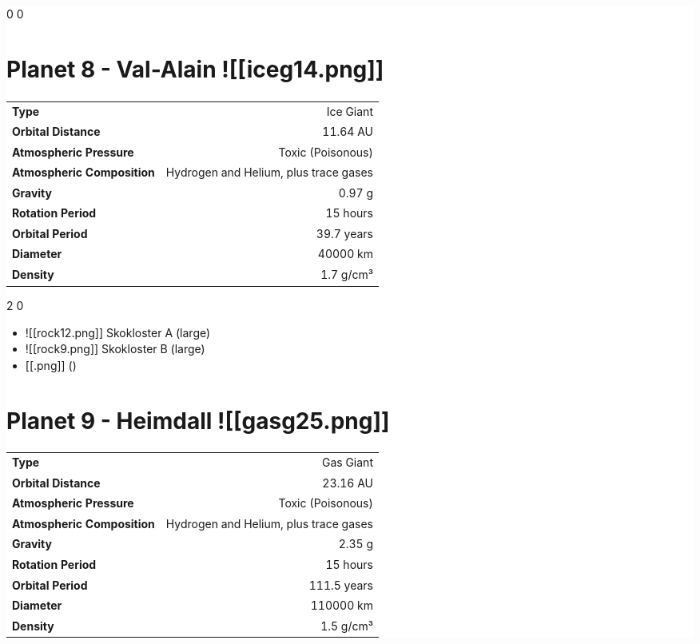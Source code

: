 

0
0



# Planet 8 - Val-Alain ![[iceg14.png]]
|                             |                           |
| --------------------------- | -------------------------:|
| **Type**                    |             Ice Giant |
| **Orbital Distance**        |   11.64 AU |
| **Atmospheric Pressure**    |       Toxic (Poisonous) |
| **Atmospheric Composition** |      Hydrogen and Helium, plus trace gases |
| **Gravity**                 |        0.97 g |
| **Rotation Period**         |  15 hours |
| **Orbital Period** | 39.7 years |
| **Diameter**                |      40000 km | 
| **Density**                 |    1.7 g/cm³ |



2
0

- ![[rock12.png]] Skokloster A (large)
- ![[rock9.png]] Skokloster B (large)
- [[.png]]  ()

# Planet 9 - Heimdall ![[gasg25.png]]
|                             |                           |
| --------------------------- | -------------------------:|
| **Type**                    |             Gas Giant |
| **Orbital Distance**        |   23.16 AU |
| **Atmospheric Pressure**    |       Toxic (Poisonous) |
| **Atmospheric Composition** |      Hydrogen and Helium, plus trace gases |
| **Gravity**                 |        2.35 g |
| **Rotation Period**         |  15 hours |
| **Orbital Period** | 111.5 years |
| **Diameter**                |      110000 km | 
| **Density**                 |    1.5 g/cm³ |
